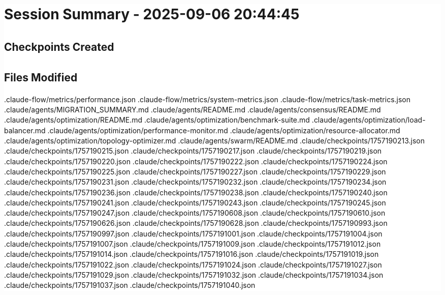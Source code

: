 # Session Summary - 2025-09-06 20:44:45

## Checkpoints Created


## Files Modified
.claude-flow/metrics/performance.json
.claude-flow/metrics/system-metrics.json
.claude-flow/metrics/task-metrics.json
.claude/agents/MIGRATION_SUMMARY.md
.claude/agents/README.md
.claude/agents/consensus/README.md
.claude/agents/optimization/README.md
.claude/agents/optimization/benchmark-suite.md
.claude/agents/optimization/load-balancer.md
.claude/agents/optimization/performance-monitor.md
.claude/agents/optimization/resource-allocator.md
.claude/agents/optimization/topology-optimizer.md
.claude/agents/swarm/README.md
.claude/checkpoints/1757190213.json
.claude/checkpoints/1757190215.json
.claude/checkpoints/1757190217.json
.claude/checkpoints/1757190219.json
.claude/checkpoints/1757190220.json
.claude/checkpoints/1757190222.json
.claude/checkpoints/1757190224.json
.claude/checkpoints/1757190225.json
.claude/checkpoints/1757190227.json
.claude/checkpoints/1757190229.json
.claude/checkpoints/1757190231.json
.claude/checkpoints/1757190232.json
.claude/checkpoints/1757190234.json
.claude/checkpoints/1757190236.json
.claude/checkpoints/1757190238.json
.claude/checkpoints/1757190240.json
.claude/checkpoints/1757190241.json
.claude/checkpoints/1757190243.json
.claude/checkpoints/1757190245.json
.claude/checkpoints/1757190247.json
.claude/checkpoints/1757190608.json
.claude/checkpoints/1757190610.json
.claude/checkpoints/1757190626.json
.claude/checkpoints/1757190628.json
.claude/checkpoints/1757190993.json
.claude/checkpoints/1757190997.json
.claude/checkpoints/1757191001.json
.claude/checkpoints/1757191004.json
.claude/checkpoints/1757191007.json
.claude/checkpoints/1757191009.json
.claude/checkpoints/1757191012.json
.claude/checkpoints/1757191014.json
.claude/checkpoints/1757191016.json
.claude/checkpoints/1757191019.json
.claude/checkpoints/1757191022.json
.claude/checkpoints/1757191024.json
.claude/checkpoints/1757191027.json
.claude/checkpoints/1757191029.json
.claude/checkpoints/1757191032.json
.claude/checkpoints/1757191034.json
.claude/checkpoints/1757191037.json
.claude/checkpoints/1757191040.json